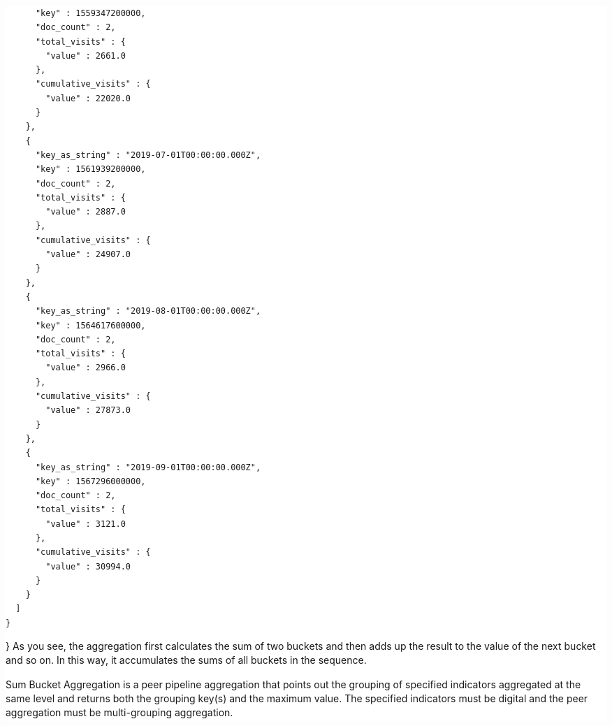           "key" : 1559347200000,
          "doc_count" : 2,
          "total_visits" : {
            "value" : 2661.0
          },
          "cumulative_visits" : {
            "value" : 22020.0
          }
        },
        {
          "key_as_string" : "2019-07-01T00:00:00.000Z",
          "key" : 1561939200000,
          "doc_count" : 2,
          "total_visits" : {
            "value" : 2887.0
          },
          "cumulative_visits" : {
            "value" : 24907.0
          }
        },
        {
          "key_as_string" : "2019-08-01T00:00:00.000Z",
          "key" : 1564617600000,
          "doc_count" : 2,
          "total_visits" : {
            "value" : 2966.0
          },
          "cumulative_visits" : {
            "value" : 27873.0
          }
        },
        {
          "key_as_string" : "2019-09-01T00:00:00.000Z",
          "key" : 1567296000000,
          "doc_count" : 2,
          "total_visits" : {
            "value" : 3121.0
          },
          "cumulative_visits" : {
            "value" : 30994.0
          }
        }
      ]
    }
  }
As you see, the aggregation first calculates the sum of two buckets and then adds up the result to the value of the next bucket and so on. In this way, it accumulates the sums of all buckets in the sequence.

Sum Bucket Aggregation is a peer pipeline aggregation that points out the grouping of specified indicators aggregated at the same level and returns both the grouping key(s) and the maximum value. The specified indicators must be digital and the peer aggregation must be multi-grouping aggregation.
